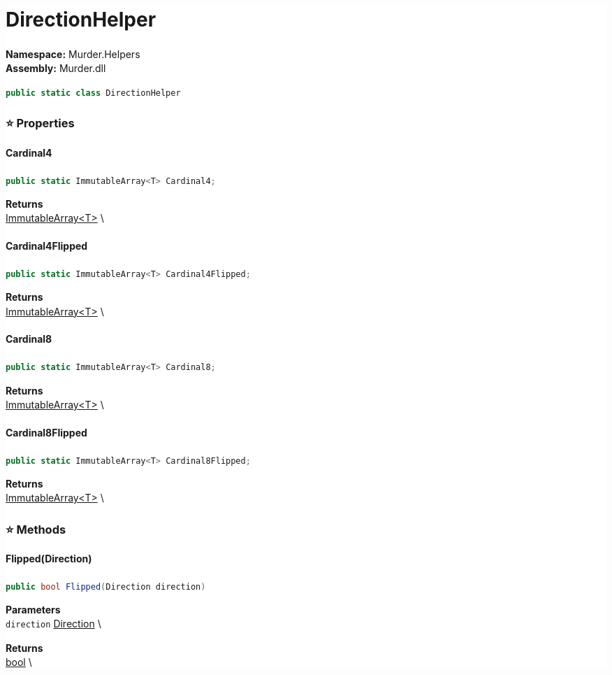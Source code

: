 # DirectionHelper

**Namespace:** Murder.Helpers \
**Assembly:** Murder.dll

```csharp
public static class DirectionHelper
```

### ⭐ Properties
#### Cardinal4
```csharp
public static ImmutableArray<T> Cardinal4;
```

**Returns** \
[ImmutableArray\<T\>](https://learn.microsoft.com/en-us/dotnet/api/System.Collections.Immutable.ImmutableArray-1?view=net-7.0) \
#### Cardinal4Flipped
```csharp
public static ImmutableArray<T> Cardinal4Flipped;
```

**Returns** \
[ImmutableArray\<T\>](https://learn.microsoft.com/en-us/dotnet/api/System.Collections.Immutable.ImmutableArray-1?view=net-7.0) \
#### Cardinal8
```csharp
public static ImmutableArray<T> Cardinal8;
```

**Returns** \
[ImmutableArray\<T\>](https://learn.microsoft.com/en-us/dotnet/api/System.Collections.Immutable.ImmutableArray-1?view=net-7.0) \
#### Cardinal8Flipped
```csharp
public static ImmutableArray<T> Cardinal8Flipped;
```

**Returns** \
[ImmutableArray\<T\>](https://learn.microsoft.com/en-us/dotnet/api/System.Collections.Immutable.ImmutableArray-1?view=net-7.0) \
### ⭐ Methods
#### Flipped(Direction)
```csharp
public bool Flipped(Direction direction)
```

**Parameters** \
`direction` [Direction](../../Murder/Helpers/Direction.html) \

**Returns** \
[bool](https://learn.microsoft.com/en-us/dotnet/api/System.Boolean?view=net-7.0) \

